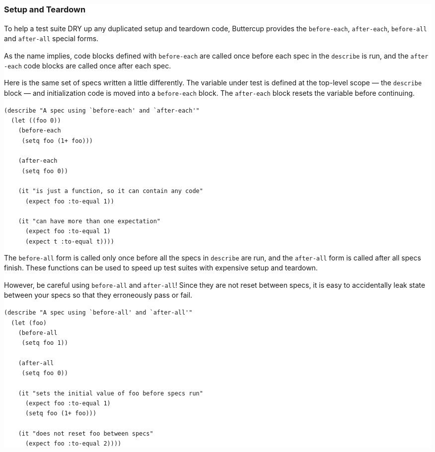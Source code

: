 ### Setup and Teardown

To help a test suite DRY up any duplicated setup and teardown code,
Buttercup provides the `before-each`, `after-each`, `before-all` and
`after-all` special forms.

As the name implies, code blocks defined with `before-each` are called
once before each spec in the `describe` is run, and the `after-each`
code blocks are called once after each spec.

Here is the same set of specs written a little differently. The
variable under test is defined at the top-level scope — the `describe`
block — and initialization code is moved into a `before-each` block.
The `after-each` block resets the variable before continuing.

```Lisp
(describe "A spec using `before-each' and `after-each'"
  (let ((foo 0))
    (before-each
     (setq foo (1+ foo)))

    (after-each
     (setq foo 0))

    (it "is just a function, so it can contain any code"
      (expect foo :to-equal 1))

    (it "can have more than one expectation"
      (expect foo :to-equal 1)
      (expect t :to-equal t))))
```

The `before-all` form is called only once before all the specs in
`describe` are run, and the `after-all` form is called after all specs
finish. These functions can be used to speed up test suites with
expensive setup and teardown.

However, be careful using `before-all` and `after-all`! Since they are
not reset between specs, it is easy to accidentally leak state between
your specs so that they erroneously pass or fail.

```Lisp
(describe "A spec using `before-all' and `after-all'"
  (let (foo)
    (before-all
     (setq foo 1))

    (after-all
     (setq foo 0))

    (it "sets the initial value of foo before specs run"
      (expect foo :to-equal 1)
      (setq foo (1+ foo)))

    (it "does not reset foo between specs"
      (expect foo :to-equal 2))))
```
